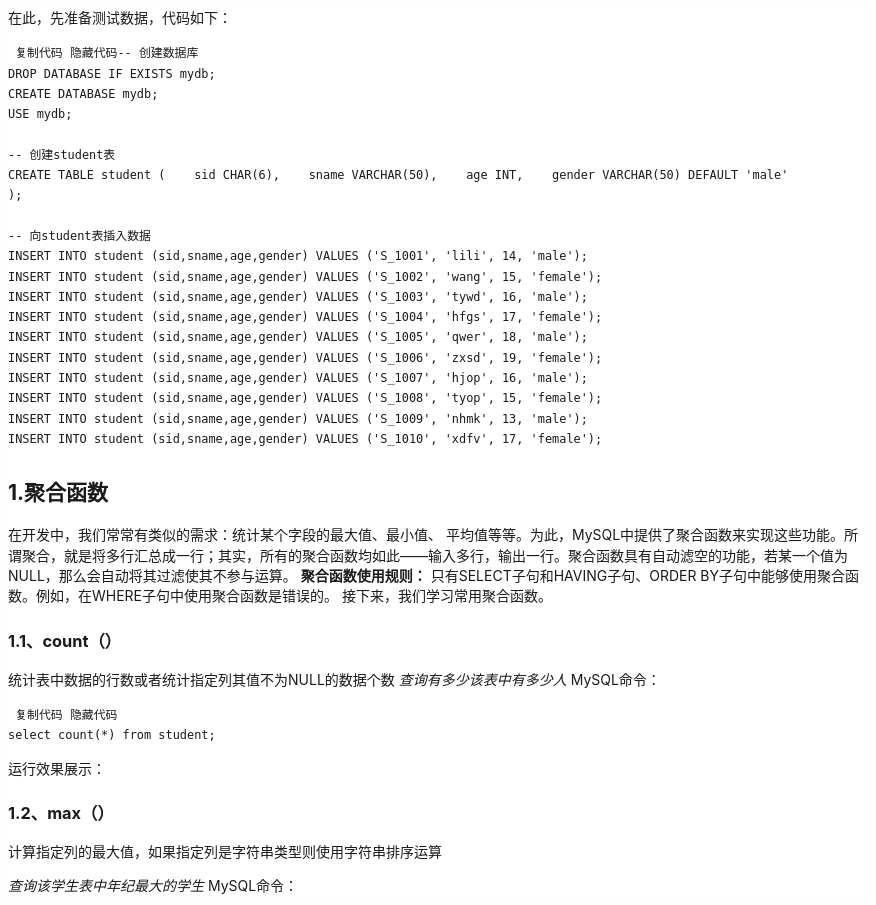 在此，先准备测试数据，代码如下：

```
 复制代码 隐藏代码-- 创建数据库
DROP DATABASE IF EXISTS mydb;
CREATE DATABASE mydb;
USE mydb;

-- 创建student表
CREATE TABLE student (    sid CHAR(6),    sname VARCHAR(50),    age INT,    gender VARCHAR(50) DEFAULT 'male'
);

-- 向student表插入数据
INSERT INTO student (sid,sname,age,gender) VALUES ('S_1001', 'lili', 14, 'male');
INSERT INTO student (sid,sname,age,gender) VALUES ('S_1002', 'wang', 15, 'female');
INSERT INTO student (sid,sname,age,gender) VALUES ('S_1003', 'tywd', 16, 'male');
INSERT INTO student (sid,sname,age,gender) VALUES ('S_1004', 'hfgs', 17, 'female');
INSERT INTO student (sid,sname,age,gender) VALUES ('S_1005', 'qwer', 18, 'male');
INSERT INTO student (sid,sname,age,gender) VALUES ('S_1006', 'zxsd', 19, 'female');
INSERT INTO student (sid,sname,age,gender) VALUES ('S_1007', 'hjop', 16, 'male');
INSERT INTO student (sid,sname,age,gender) VALUES ('S_1008', 'tyop', 15, 'female');
INSERT INTO student (sid,sname,age,gender) VALUES ('S_1009', 'nhmk', 13, 'male');
INSERT INTO student (sid,sname,age,gender) VALUES ('S_1010', 'xdfv', 17, 'female');
```

## 1.聚合函数

在开发中，我们常常有类似的需求：统计某个字段的最大值、最小值、 平均值等等。为此，MySQL中提供了聚合函数来实现这些功能。所谓聚合，就是将多行汇总成一行；其实，所有的聚合函数均如此——输入多行，输出一行。聚合函数具有自动滤空的功能，若某一个值为NULL，那么会自动将其过滤使其不参与运算。
**聚合函数使用规则：**
只有SELECT子句和HAVING子句、ORDER BY子句中能够使用聚合函数。例如，在WHERE子句中使用聚合函数是错误的。
接下来，我们学习常用聚合函数。

### 1.1、count（）

统计表中数据的行数或者统计指定列其值不为NULL的数据个数
*查询有多少该表中有多少人*
MySQL命令：

```
 复制代码 隐藏代码
select count(*) from student;
```

运行效果展示：



### 1.2、max（）

计算指定列的最大值，如果指定列是字符串类型则使用字符串排序运算

*查询该学生表中年纪最大的学生*
MySQL命令：
